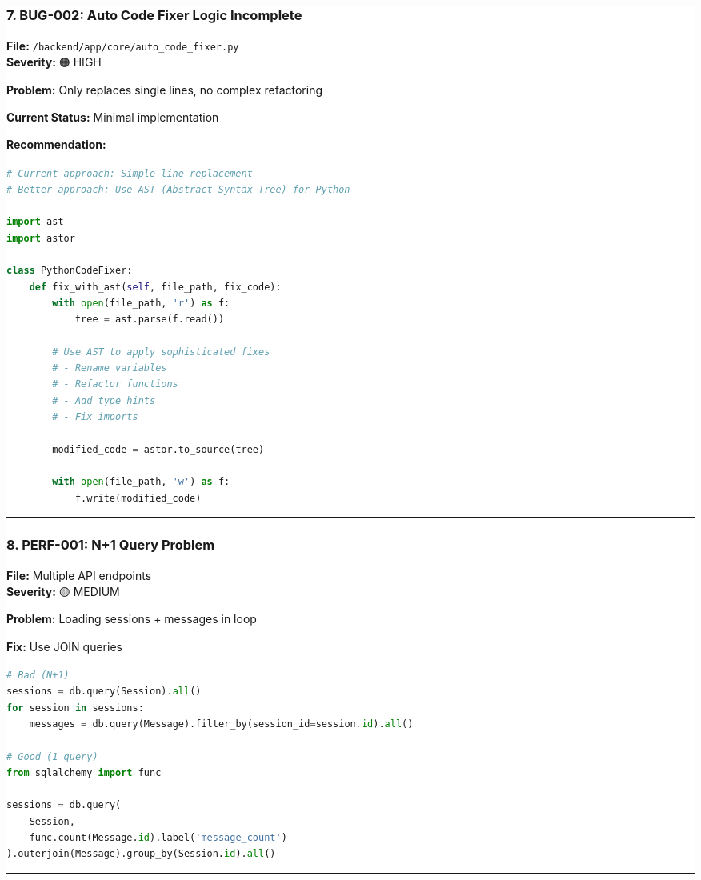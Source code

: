 
### 7. BUG-002: Auto Code Fixer Logic Incomplete
**File:** `/backend/app/core/auto_code_fixer.py`  
**Severity:** 🟠 HIGH  

**Problem:** Only replaces single lines, no complex refactoring

**Current Status:** Minimal implementation

**Recommendation:**
```python
# Current approach: Simple line replacement
# Better approach: Use AST (Abstract Syntax Tree) for Python

import ast
import astor

class PythonCodeFixer:
    def fix_with_ast(self, file_path, fix_code):
        with open(file_path, 'r') as f:
            tree = ast.parse(f.read())
        
        # Use AST to apply sophisticated fixes
        # - Rename variables
        # - Refactor functions
        # - Add type hints
        # - Fix imports
        
        modified_code = astor.to_source(tree)
        
        with open(file_path, 'w') as f:
            f.write(modified_code)
```

---

### 8. PERF-001: N+1 Query Problem
**File:** Multiple API endpoints  
**Severity:** 🟡 MEDIUM  

**Problem:** Loading sessions + messages in loop

**Fix:** Use JOIN queries
```python
# Bad (N+1)
sessions = db.query(Session).all()
for session in sessions:
    messages = db.query(Message).filter_by(session_id=session.id).all()

# Good (1 query)
from sqlalchemy import func

sessions = db.query(
    Session,
    func.count(Message.id).label('message_count')
).outerjoin(Message).group_by(Session.id).all()
```

---